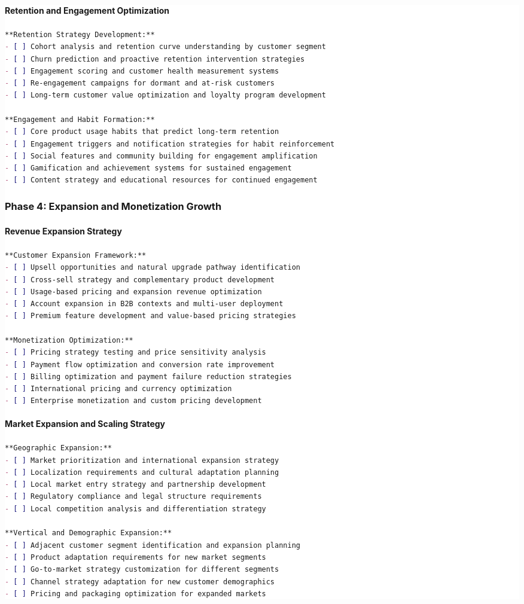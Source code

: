 #### Retention and Engagement Optimization
```markdown
**Retention Strategy Development:**
- [ ] Cohort analysis and retention curve understanding by customer segment
- [ ] Churn prediction and proactive retention intervention strategies
- [ ] Engagement scoring and customer health measurement systems
- [ ] Re-engagement campaigns for dormant and at-risk customers
- [ ] Long-term customer value optimization and loyalty program development

**Engagement and Habit Formation:**
- [ ] Core product usage habits that predict long-term retention
- [ ] Engagement triggers and notification strategies for habit reinforcement
- [ ] Social features and community building for engagement amplification
- [ ] Gamification and achievement systems for sustained engagement
- [ ] Content strategy and educational resources for continued engagement
```

### Phase 4: Expansion and Monetization Growth

#### Revenue Expansion Strategy
```markdown
**Customer Expansion Framework:**
- [ ] Upsell opportunities and natural upgrade pathway identification
- [ ] Cross-sell strategy and complementary product development
- [ ] Usage-based pricing and expansion revenue optimization
- [ ] Account expansion in B2B contexts and multi-user deployment
- [ ] Premium feature development and value-based pricing strategies

**Monetization Optimization:**
- [ ] Pricing strategy testing and price sensitivity analysis
- [ ] Payment flow optimization and conversion rate improvement
- [ ] Billing optimization and payment failure reduction strategies
- [ ] International pricing and currency optimization
- [ ] Enterprise monetization and custom pricing development
```

#### Market Expansion and Scaling Strategy
```markdown
**Geographic Expansion:**
- [ ] Market prioritization and international expansion strategy
- [ ] Localization requirements and cultural adaptation planning
- [ ] Local market entry strategy and partnership development
- [ ] Regulatory compliance and legal structure requirements
- [ ] Local competition analysis and differentiation strategy

**Vertical and Demographic Expansion:**
- [ ] Adjacent customer segment identification and expansion planning
- [ ] Product adaptation requirements for new market segments
- [ ] Go-to-market strategy customization for different segments
- [ ] Channel strategy adaptation for new customer demographics
- [ ] Pricing and packaging optimization for expanded markets
```
